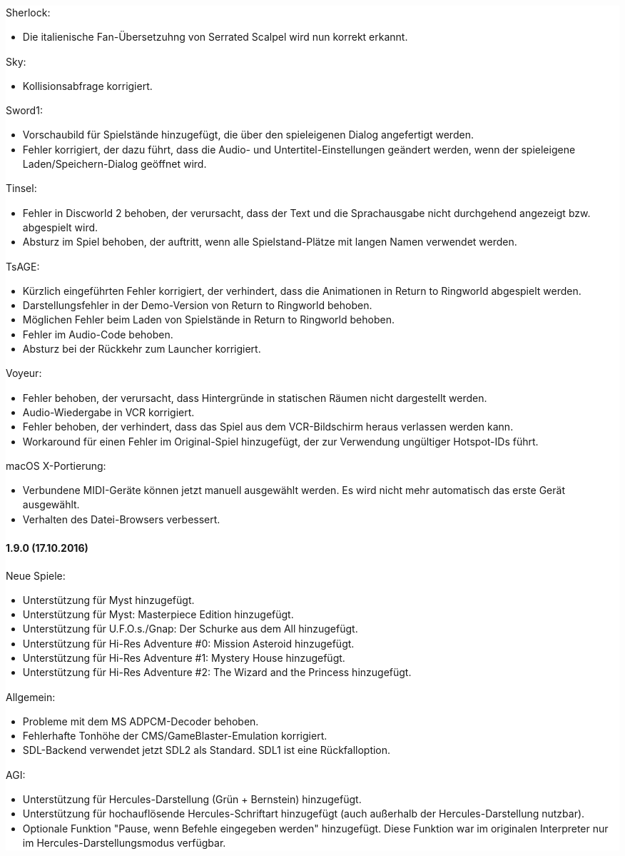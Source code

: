  Sherlock:
   - Die italienische Fan-Übersetzuhng von Serrated Scalpel wird nun korrekt erkannt.

 Sky:
   - Kollisionsabfrage korrigiert.

 Sword1:
   - Vorschaubild für Spielstände hinzugefügt, die über den spieleigenen Dialog angefertigt werden.
   - Fehler korrigiert, der dazu führt, dass die Audio- und Untertitel-Einstellungen geändert
     werden, wenn der spieleigene Laden/Speichern-Dialog geöffnet wird.

 Tinsel:
   - Fehler in Discworld 2 behoben, der verursacht, dass der Text und die Sprachausgabe
     nicht durchgehend angezeigt bzw. abgespielt wird.
   - Absturz im Spiel behoben, der auftritt, wenn alle Spielstand-Plätze mit langen
     Namen verwendet werden.

 TsAGE:
   - Kürzlich eingeführten Fehler korrigiert, der verhindert, dass die Animationen in
     Return to Ringworld abgespielt werden.
   - Darstellungsfehler in der Demo-Version von Return to Ringworld behoben.
   - Möglichen Fehler beim Laden von Spielstände in Return to Ringworld behoben.
   - Fehler im Audio-Code behoben.
   - Absturz bei der Rückkehr zum Launcher korrigiert.

 Voyeur:
   - Fehler behoben, der verursacht, dass Hintergründe in statischen Räumen nicht dargestellt werden.
   - Audio-Wiedergabe in VCR korrigiert.
   - Fehler behoben, der verhindert, dass das Spiel aus dem VCR-Bildschirm heraus verlassen werden kann.
   - Workaround für einen Fehler im Original-Spiel hinzugefügt, der zur Verwendung ungültiger
     Hotspot-IDs führt.

 macOS X-Portierung:
   - Verbundene MIDI-Geräte können jetzt manuell ausgewählt werden. Es wird nicht mehr
     automatisch das erste Gerät ausgewählt.
   - Verhalten des Datei-Browsers verbessert.

#### 1.9.0 (17.10.2016)
 Neue Spiele:
   - Unterstützung für Myst hinzugefügt.
   - Unterstützung für Myst: Masterpiece Edition hinzugefügt.
   - Unterstützung für U.F.O.s./Gnap: Der Schurke aus dem All hinzugefügt.
   - Unterstützung für Hi-Res Adventure #0: Mission Asteroid hinzugefügt.
   - Unterstützung für Hi-Res Adventure #1: Mystery House hinzugefügt.
   - Unterstützung für Hi-Res Adventure #2: The Wizard and the Princess hinzugefügt.

 Allgemein:
   - Probleme mit dem MS ADPCM-Decoder behoben.
   - Fehlerhafte Tonhöhe der CMS/GameBlaster-Emulation korrigiert.
   - SDL-Backend verwendet jetzt SDL2 als Standard. SDL1 ist eine Rückfalloption.

 AGI:
   - Unterstützung für Hercules-Darstellung (Grün + Bernstein) hinzugefügt.
   - Unterstützung für hochauflösende Hercules-Schriftart hinzugefügt
     (auch außerhalb der Hercules-Darstellung nutzbar).
   - Optionale Funktion "Pause, wenn Befehle eingegeben werden" hinzugefügt.
     Diese Funktion war im originalen Interpreter nur im Hercules-Darstellungsmodus
     verfügbar.
